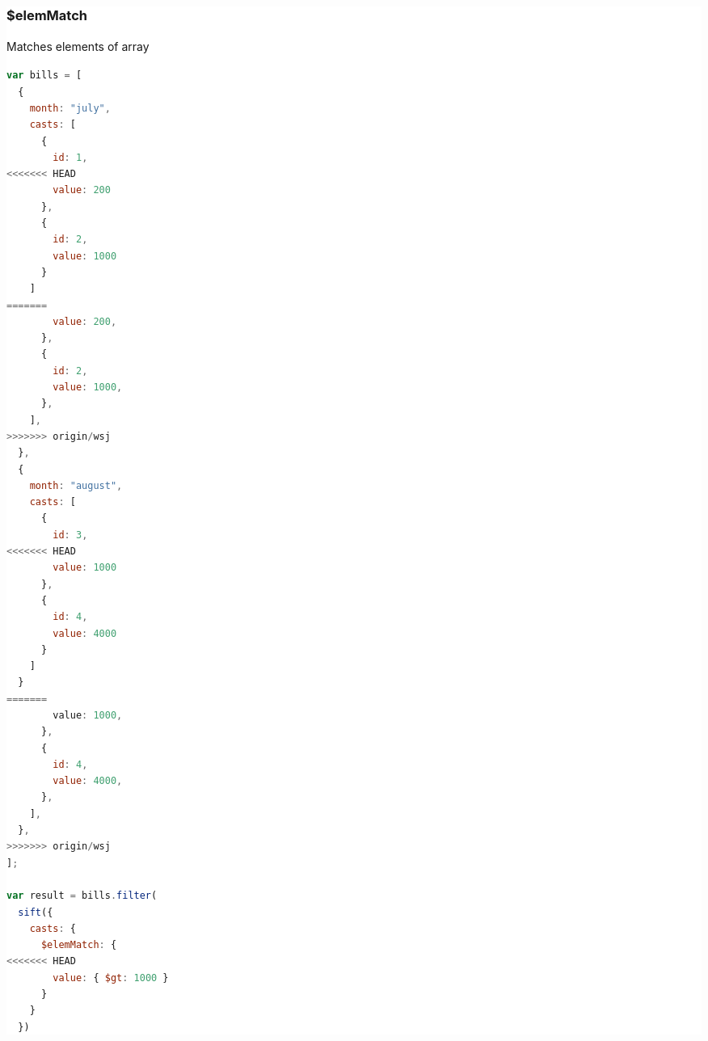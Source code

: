 ### \$elemMatch

Matches elements of array

```javascript
var bills = [
  {
    month: "july",
    casts: [
      {
        id: 1,
<<<<<<< HEAD
        value: 200
      },
      {
        id: 2,
        value: 1000
      }
    ]
=======
        value: 200,
      },
      {
        id: 2,
        value: 1000,
      },
    ],
>>>>>>> origin/wsj
  },
  {
    month: "august",
    casts: [
      {
        id: 3,
<<<<<<< HEAD
        value: 1000
      },
      {
        id: 4,
        value: 4000
      }
    ]
  }
=======
        value: 1000,
      },
      {
        id: 4,
        value: 4000,
      },
    ],
  },
>>>>>>> origin/wsj
];

var result = bills.filter(
  sift({
    casts: {
      $elemMatch: {
<<<<<<< HEAD
        value: { $gt: 1000 }
      }
    }
  })
```